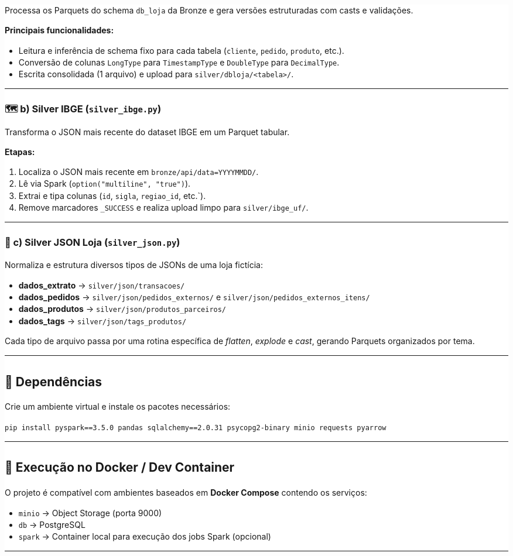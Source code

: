 Processa os Parquets do schema `db_loja` da Bronze e gera versões estruturadas com casts e validações.

**Principais funcionalidades:**
- Leitura e inferência de schema fixo para cada tabela (`cliente`, `pedido`, `produto`, etc.).
- Conversão de colunas `LongType` para `TimestampType` e `DoubleType` para `DecimalType`.
- Escrita consolidada (1 arquivo) e upload para `silver/dbloja/<tabela>/`.

---

### 🗺️ b) Silver IBGE (`silver_ibge.py`)

Transforma o JSON mais recente do dataset IBGE em um Parquet tabular.

**Etapas:**
1. Localiza o JSON mais recente em `bronze/api/data=YYYYMMDD/`.
2. Lê via Spark (`option("multiline", "true")`).
3. Extrai e tipa colunas (`id`, `sigla`, `regiao_id`, etc.`).
4. Remove marcadores `_SUCCESS` e realiza upload limpo para `silver/ibge_uf/`.

---

### 🛒 c) Silver JSON Loja (`silver_json.py`)

Normaliza e estrutura diversos tipos de JSONs de uma loja fictícia:

- **dados_extrato** → `silver/json/transacoes/`
- **dados_pedidos** → `silver/json/pedidos_externos/` e `silver/json/pedidos_externos_itens/`
- **dados_produtos** → `silver/json/produtos_parceiros/`
- **dados_tags** → `silver/json/tags_produtos/`

Cada tipo de arquivo passa por uma rotina específica de *flatten*, *explode* e *cast*, gerando Parquets organizados por tema.

---

## 🧰 Dependências

Crie um ambiente virtual e instale os pacotes necessários:

```bash
pip install pyspark==3.5.0 pandas sqlalchemy==2.0.31 psycopg2-binary minio requests pyarrow
```

---

## 🐳 Execução no Docker / Dev Container

O projeto é compatível com ambientes baseados em **Docker Compose** contendo os serviços:

- `minio` → Object Storage (porta 9000)
- `db` → PostgreSQL
- `spark` → Container local para execução dos jobs Spark (opcional)

---
